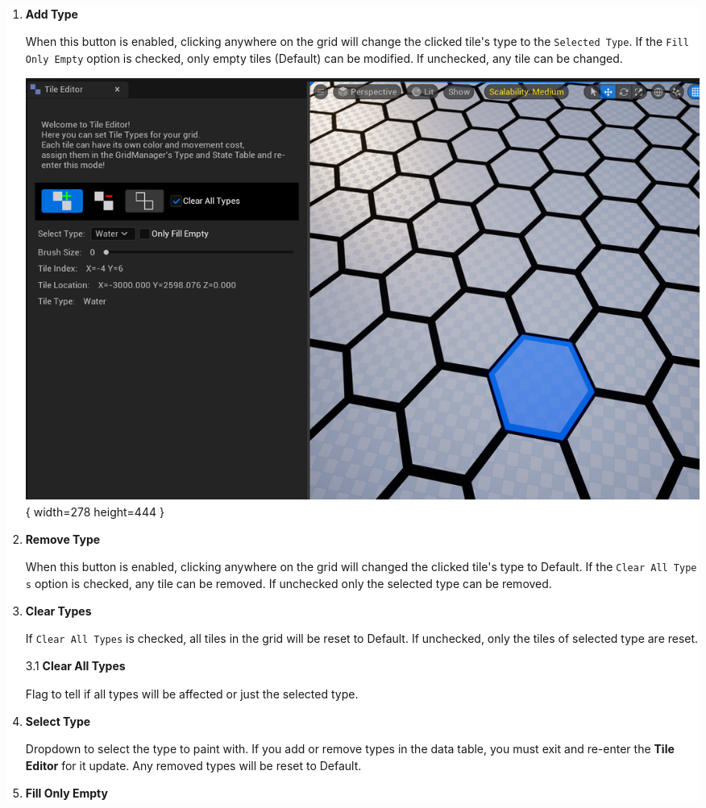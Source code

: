 1. **Add Type**

    When this button is enabled, clicking anywhere on the grid will change the clicked tile's type to the ``Selected Type``. If the ``Fill Only Empty`` option is checked, only empty tiles (Default) can be modified. If unchecked, any tile can be changed.
    
    ![alt text](<../images/set type water.png>){ width=278 height=444 }

2. **Remove Type**

    When this button is enabled, clicking anywhere on the grid will changed the clicked tile's type to Default. If the ``Clear All Types`` option is checked, any tile can be removed. If unchecked only the selected type can be removed.

3. **Clear Types**

    If ``Clear All Types`` is checked, all tiles in the grid will be reset to Default. If unchecked, only the tiles of selected type are reset.

    3.1 **Clear All Types**

    Flag to tell if all types will be affected or just the selected type.

4. **Select Type**

    Dropdown to select the type to paint with. If you add or remove types in the data table, you must exit and re-enter the **Tile Editor** for it update. Any removed types will be reset to Default.

5. **Fill Only Empty**
